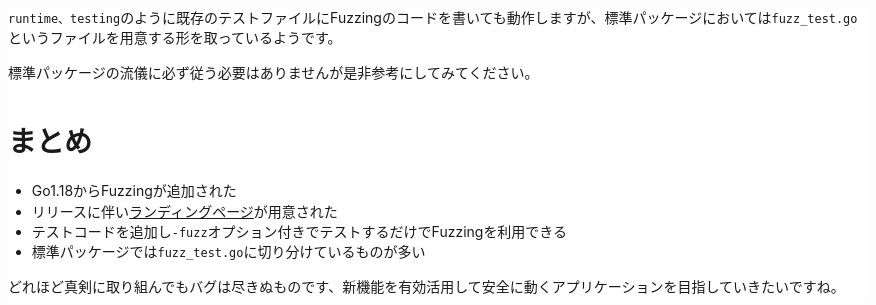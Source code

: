 `runtime、testing`のように既存のテストファイルにFuzzingのコードを書いても動作しますが、標準パッケージにおいては`fuzz_test.go`というファイルを用意する形を取っているようです。

標準パッケージの流儀に必ず従う必要はありませんが是非参考にしてみてください。

# まとめ

* Go1.18からFuzzingが追加された
* リリースに伴い[ランディングページ](https://go.dev/doc/fuzz/)が用意された
* テストコードを追加し`-fuzz`オプション付きでテストするだけでFuzzingを利用できる
* 標準パッケージでは`fuzz_test.go`に切り分けているものが多い

どれほど真剣に取り組んでもバグは尽きぬものです、新機能を有効活用して安全に動くアプリケーションを目指していきたいですね。
